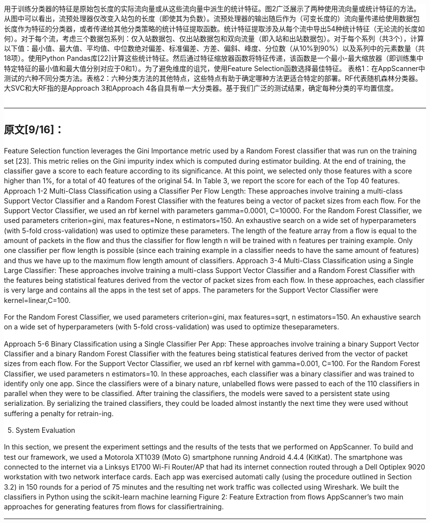 用于训练分类器的特征是原始包长度的实际流向量或从这些流向量中派生的统计特征。图2广泛展示了两种使用流向量或统计特征的方法。从图中可以看出，流预处理器仅改变入站包的长度（即使其为负数）。流预处理器的输出随后作为（可变长度的）流向量传递给使用数据包长度作为特征的分类器，或者传递给其他分类策略的统计特征提取函数。统计特征提取涉及从每个流中导出54种统计特征（无论流的长度如何）。对于每个流，考虑三个数据包系列：仅入站数据包、仅出站数据包和双向流量（即入站和出站数据包）。对于每个系列（共3个），计算以下值：最小值、最大值、平均值、中位数绝对偏差、标准偏差、方差、偏斜、峰度、分位数（从10%到90%）以及系列中的元素数量（共18项）。使用Python Pandas库[22]计算这些统计特征。然后通过特征缩放器函数将特征传递，该函数是一个最小-最大缩放器（即训练集中特定特征的最小值和最大值分别对应于0和1）。为了避免维度的诅咒，使用Feature Selection函数选择最佳特征。 表格1：在AppScanner中测试的六种不同分类方法。表格2：六种分类方法的其他特点，这些特点有助于确定哪种方法更适合特定的部署。RF代表随机森林分类器。大SVC和大RF指的是Approach 3和Approach 4各自具有单一大分类器。基于我们广泛的测试结果，确定每种分类的平均置信度。

## 

---

 ## 原文[9/16]： 

 
 Feature Selection function leverages the Gini Importance metric used by a Random Forest classiﬁer that was run on the training set [23]. This metric relies on the Gini impurity index which is computed during estimator building. At the end of training, the classiﬁer gave a score to each feature according to its signiﬁcance. At this point, we selected only those features with a score higher than 1%, for a total of 40 features of the original 54. In Table 3, we report the score for each of the Top 40 features. Approach 1-2  Multi-Class Classiﬁcation using a Classiﬁer Per Flow Length: These approaches involve training a multi-class Support Vector Classiﬁer and a Random Forest Classiﬁer with the features being a vector of packet sizes from each ﬂow. For the Support Vector Classiﬁer, we used an rbf kernel with parameters gamma=0.0001, C=10000. For the Random Forest Classiﬁer, we used parameters criterion=gini, max features=None, n estimators=150. An exhaustive search on a wide set of hyperparameters (with 5-fold cross-validation) was used to optimize these parameters. The length of the feature array from a ﬂow is equal to the amount of packets in the ﬂow and thus the classiﬁer for ﬂow length n will be trained with n features per training example. Only one classiﬁer per ﬂow length is possible (since each training example in a classiﬁer needs to have the same amount of features) and thus we have up to the maximum ﬂow length amount of classiﬁers. Approach 3-4  Multi-Class Classiﬁcation using a Single Large Classiﬁer: These approaches involve training a multi-class Support Vector Classiﬁer and a Random Forest Classiﬁer with the features being statistical features derived from the vector of packet sizes from each ﬂow. In these approaches, each classiﬁer is very large and contains all the apps in the test set of apps. The parameters for the Support Vector Classiﬁer were kernel=linear,C=100.

 For the Random Forest Classiﬁer, we used parameters criterion=gini, max features=sqrt, n estimators=150. An exhaustive search on a wide set of hyperparameters (with 5-fold cross-validation) was used to optimize theseparameters.

 Approach 5-6  Binary Classiﬁcation using a Single Classiﬁer Per App: These approaches involve training a binary Support Vector Classiﬁer and a binary Random Forest Classiﬁer with the features being statistical features derived from the vector of packet sizes from each ﬂow. For the Support Vector Classiﬁer, we used an rbf kernel with gamma=0.001, C=100. For the Random Forest Classiﬁer, we used parameters n estimators=10. In these approaches, each classiﬁer was a binary classiﬁer and was trained to identify only one app. Since the classiﬁers were of a binary nature, unlabelled ﬂows were passed to each of the 110 classiﬁers in parallel when they were to be classiﬁed. After training the classiﬁers, the models were saved to a persistent state using serialization. By serializing the trained classiﬁers, they could be loaded almost instantly the next time they were used without suffering a penalty for retrain-ing.

 5. System Evaluation 

In this section, we present the experiment settings and the results of the tests that we performed on AppScanner. To build and test our framework, we used a Motorola XT1039 (Moto G) smartphone running Android 4.4.4 (KitKat). The smartphone was connected to the internet via a Linksys E1700 Wi-Fi Router/AP that had its internet connection routed through a Dell Optiplex 9020 workstation with two network interface cards. Each app was exercised automati cally (using the procedure outlined in Section 3.2) in 150 rounds for a period of 75 minutes and the resulting net work trafﬁc was collected using Wireshark. We built the classiﬁers in Python using the scikit-learn machine learning Figure 2: Feature Extraction from ﬂows  AppScanner’s two main approaches for generating features from ﬂows for classiﬁertraining.  

---